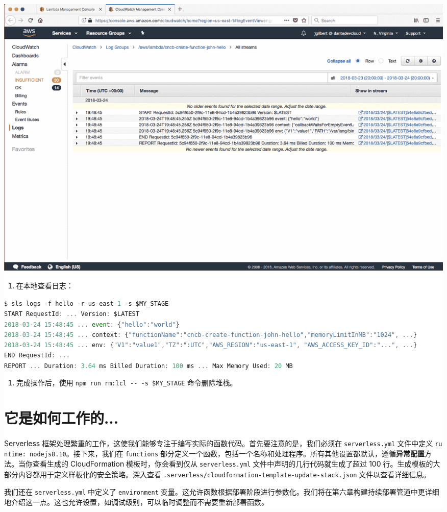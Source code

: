 ![图片](img/3a23c0ff-0fd6-4417-94c7-96702e0e6201.png)

1.  在本地查看日志：

```js
$ sls logs -f hello -r us-east-1 -s $MY_STAGE
START RequestId: ... Version: $LATEST
2018-03-24 15:48:45 ... event: {"hello":"world"}
2018-03-24 15:48:45 ... context: {"functionName":"cncb-create-function-john-hello","memoryLimitInMB":"1024", ...}
2018-03-24 15:48:45 ... env: {"V1":"value1","TZ":":UTC","AWS_REGION":"us-east-1", "AWS_ACCESS_KEY_ID":"...", ...}
END RequestId: ...
REPORT ... Duration: 3.64 ms Billed Duration: 100 ms ... Max Memory Used: 20 MB    
```

1.  完成操作后，使用 `npm run rm:lcl -- -s $MY_STAGE` 命令删除堆栈。

# 它是如何工作的...

Serverless 框架处理繁重的工作，这使我们能够专注于编写实际的函数代码。首先要注意的是，我们必须在 `serverless.yml` 文件中定义 `runtime: nodejs8.10`。接下来，我们在 `functions` 部分定义一个函数，包括一个名称和处理程序。所有其他设置都默认，遵循**异常配置**方法。当你查看生成的 CloudFormation 模板时，你会看到仅从 `serverless.yml` 文件中声明的几行代码就生成了超过 100 行。生成模板的大部分内容都用于定义样板化的安全策略。深入查看 `.serverless/cloudformation-template-update-stack.json` 文件以查看详细信息。

我们还在 `serverless.yml` 中定义了 `environment` 变量。这允许函数根据部署阶段进行参数化。我们将在第六章构建持续部署管道中更详细地介绍这一点。这也允许设置，如调试级别，可以临时调整而不需要重新部署函数。
